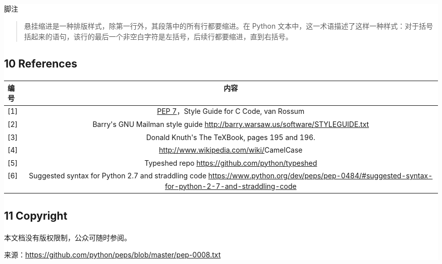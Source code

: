 脚注
  > 悬挂缩进是一种排版样式，除第一行外，其段落中的所有行都要缩进。在 Python 文本中，这一术语描述了这样一种样式：对于括号括起来的语句，该行的最后一个非空白字符是左括号，后续行都要缩进，直到右括号。

## 10 References

| 编号 |                                                                         内容                                                                         |
| :--- | :--------------------------------------------------------------------------------------------------------------------------------------------------: |
| [1]  |                                                     [PEP 7]，Style Guide for C Code, van Rossum                                                      |
| [2]  |                                   Barry's GNU Mailman style guide   <http://barry.warsaw.us/software/STYLEGUIDE.txt>                                   |
| [3]  |                                                    Donald Knuth's The TeXBook, pages 195 and 196.                                                    |
| [4]  |                                                       <http://www.wikipedia.com/wiki/>CamelCase                                                        |
| [5]  |                                                 Typeshed repo    <https://github.com/python/typeshed>                                                  |
| [6]  | Suggested syntax for Python 2.7 and straddling code    <https://www.python.org/dev/peps/pep-0484/#suggested-syntax-for-python-2-7-and-straddling-code> |

[PEP 7]: <https://www.python.org/dev/peps/pep-0007/>

## 11 Copyright

本文档没有版权限制，公众可随时参阅。

来源：<https://github.com/python/peps/blob/master/pep-0008.txt>
